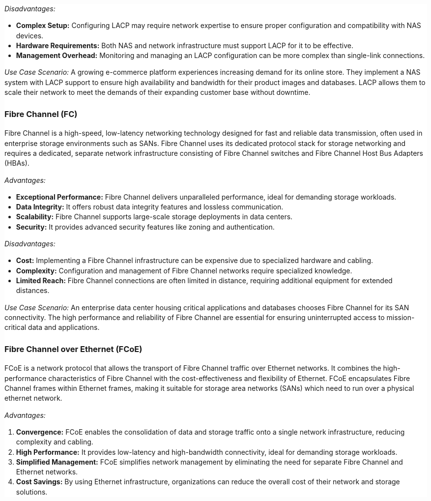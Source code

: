 *Disadvantages:*

- **Complex Setup:** Configuring LACP may require network expertise to ensure proper configuration and compatibility with NAS devices.
- **Hardware Requirements:** Both NAS and network infrastructure must support LACP for it to be effective.
- **Management Overhead:** Monitoring and managing an LACP configuration can be more complex than single-link connections.

*Use Case Scenario:* A growing e-commerce platform experiences increasing demand for its online store. They implement a NAS system with LACP support to ensure high availability and bandwidth for their product images and databases. LACP allows them to scale their network to meet the demands of their expanding customer base without downtime.

 

### Fibre Channel (FC)

Fibre Channel is a high-speed, low-latency networking technology designed for fast and reliable data transmission, often used in enterprise storage environments such as SANs.  Fibre Channel uses its dedicated protocol stack for storage networking and requires a dedicated, separate network infrastructure consisting of Fibre Channel switches and Fibre Channel Host Bus Adapters (HBAs). 

*Advantages:*

- **Exceptional Performance:** Fibre Channel delivers unparalleled performance, ideal for demanding storage workloads.
- **Data Integrity:** It offers robust data integrity features and lossless communication.
- **Scalability:** Fibre Channel supports large-scale storage deployments in data centers.
- **Security:** It provides advanced security features like zoning and authentication.

*Disadvantages:*

- **Cost:** Implementing a Fibre Channel infrastructure can be expensive due to specialized hardware and cabling.
- **Complexity:** Configuration and management of Fibre Channel networks require specialized knowledge.
- **Limited Reach:** Fibre Channel connections are often limited in distance, requiring additional equipment for extended distances.

*Use Case Scenario:* An enterprise data center housing critical applications and databases chooses Fibre Channel for its SAN connectivity. The high performance and reliability of Fibre Channel are essential for ensuring uninterrupted access to mission-critical data and applications.

 

### Fibre Channel over Ethernet (FCoE)

FCoE is a network protocol that allows the transport of Fibre Channel traffic over Ethernet networks. It combines the high-performance characteristics of Fibre Channel with the cost-effectiveness and flexibility of Ethernet. FCoE encapsulates Fibre Channel frames within Ethernet frames, making it suitable for storage area networks (SANs) which need to run over a physical ethernet network. 

*Advantages:*

1. **Convergence:** FCoE enables the consolidation of data and storage traffic onto a single network infrastructure, reducing complexity and cabling.
2. **High Performance:** It provides low-latency and high-bandwidth connectivity, ideal for demanding storage workloads.
3. **Simplified Management:** FCoE simplifies network management by eliminating the need for separate Fibre Channel and Ethernet networks.
4. **Cost Savings:** By using Ethernet infrastructure, organizations can reduce the overall cost of their network and storage solutions.
